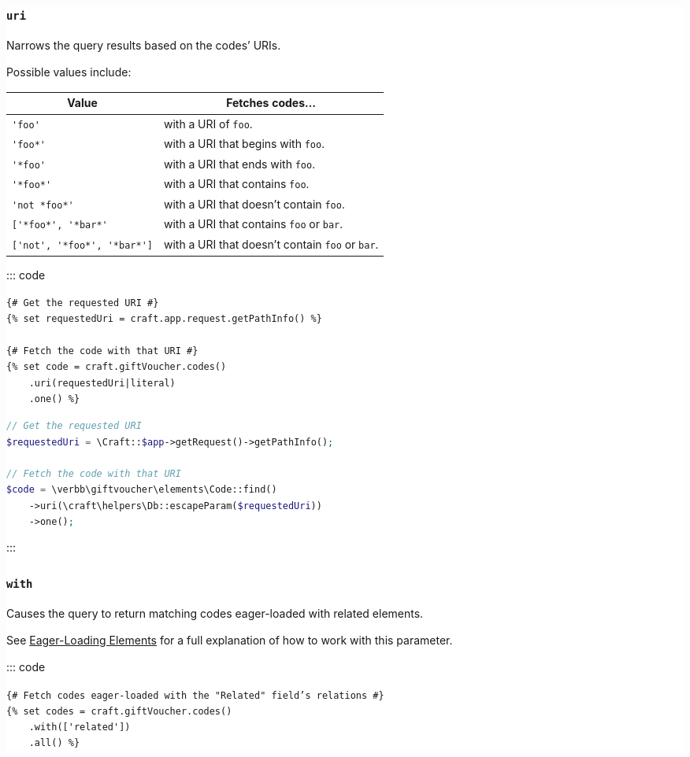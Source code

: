 

### `uri`
Narrows the query results based on the codes’ URIs.

Possible values include:

| Value | Fetches codes…
| - | -
| `'foo'` | with a URI of `foo`.
| `'foo*'` | with a URI that begins with `foo`.
| `'*foo'` | with a URI that ends with `foo`.
| `'*foo*'` | with a URI that contains `foo`.
| `'not *foo*'` | with a URI that doesn’t contain `foo`.
| `['*foo*', '*bar*'` | with a URI that contains `foo` or `bar`.
| `['not', '*foo*', '*bar*']` | with a URI that doesn’t contain `foo` or `bar`.

::: code
```twig Twig
{# Get the requested URI #}
{% set requestedUri = craft.app.request.getPathInfo() %}

{# Fetch the code with that URI #}
{% set code = craft.giftVoucher.codes()
    .uri(requestedUri|literal)
    .one() %}
```

```php PHP
// Get the requested URI
$requestedUri = \Craft::$app->getRequest()->getPathInfo();

// Fetch the code with that URI
$code = \verbb\giftvoucher\elements\Code::find()
    ->uri(\craft\helpers\Db::escapeParam($requestedUri))
    ->one();
```
:::



### `with`
Causes the query to return matching codes eager-loaded with related elements.

See [Eager-Loading Elements](https://craftcms.com/docs/4.x/eager-loading-elements.html) for a full explanation of how to work with this parameter.

::: code
```twig Twig
{# Fetch codes eager-loaded with the "Related" field’s relations #}
{% set codes = craft.giftVoucher.codes()
    .with(['related'])
    .all() %}
```
